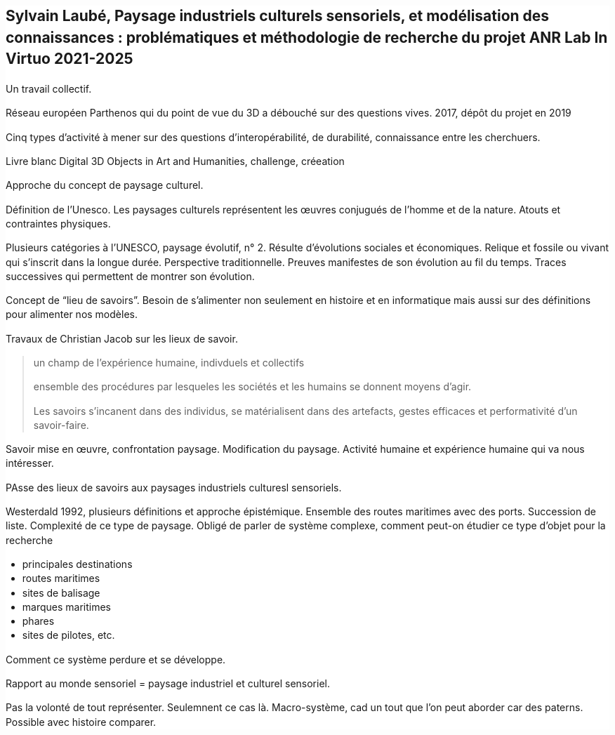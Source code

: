 ## Sylvain Laubé, Paysage industriels culturels sensoriels, et modélisation des connaissances : problématiques et méthodologie de recherche du projet ANR Lab In Virtuo 2021-2025

Un travail collectif.

Réseau européen Parthenos qui du point de vue du 3D a débouché sur des questions vives. 2017, dépôt du projet en 2019

Cinq types d’activité à mener sur des questions d’interopérabilité, de durabilité, connaissance entre les cherchuers.

Livre blanc Digital 3D Objects in Art and Humanities, challenge, créeation

Approche du concept de paysage culturel.

Définition de l’Unesco. Les paysages culturels représentent les œuvres conjugués de l’homme et de la nature. Atouts et contraintes physiques.

Plusieurs catégories à l’UNESCO, paysage évolutif, n° 2. Résulte d’évolutions sociales et économiques. Relique et fossile ou vivant qui s’inscrit dans la longue durée. Perspective traditionnelle. Preuves manifestes de son évolution au fil du temps. Traces successives qui permettent de montrer son évolution.

Concept de “lieu de savoirs”. Besoin de s’alimenter non seulement en histoire et en informatique mais aussi sur des définitions pour alimenter nos modèles.

Travaux de Christian Jacob sur les lieux de savoir. 

> un champ de l’expérience humaine, indivduels et collectifs
>
> ensemble des procédures par lesqueles les sociétés et les humains se donnent moyens d’agir. 
>
> Les savoirs s’incanent dans des individus, se matérialisent dans des artefacts, gestes efficaces et performativité d’un savoir-faire.

Savoir mise en œuvre, confrontation paysage. Modification du paysage. Activité humaine et expérience humaine qui va nous intéresser.

PAsse des lieux de savoirs aux paysages industriels culturesl sensoriels.

Westerdald 1992, plusieurs définitions et approche épistémique. Ensemble des routes maritimes avec des ports. Succession de liste. Complexité de ce type de paysage. Obligé de parler de système complexe, comment peut-on étudier ce type d’objet pour la recherche

- principales destinations
- routes maritimes
- sites de balisage
- marques maritimes
- phares
- sites de pilotes, etc.

Comment ce système perdure et se développe.

Rapport au monde sensoriel = paysage industriel et culturel sensoriel.

Pas la volonté de tout représenter. Seulemnent ce cas là. Macro-système, cad un tout que l’on peut aborder car des paterns. Possible avec histoire comparer.
